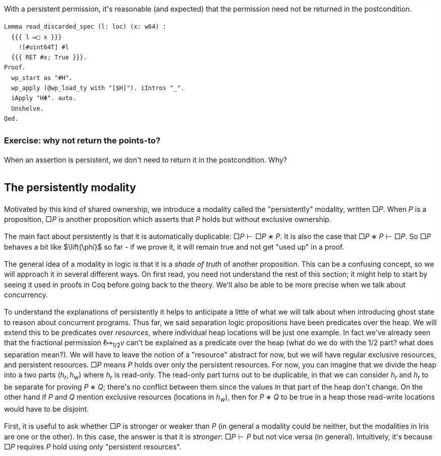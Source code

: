With a persistent permission, it's reasonable (and expected) that the permission need not be returned in the postcondition.

```rocq
Lemma read_discarded_spec (l: loc) (x: w64) :
  {{{ l ↦□ x }}}
    ![#uint64T] #l
  {{{ RET #x; True }}}.
Proof.
  wp_start as "#H".
  wp_apply (@wp_load_ty with "[$H]"). iIntros "_".
  iApply "HΦ". auto.
  Unshelve.
Qed.

```

### Exercise: why not return the points-to?

When an assertion is persistent, we don't need to return it in the postcondition. Why?

## The persistently modality

Motivated by this kind of shared ownership, we introduce a modality called the "persistently" modality, written $□P$. When $P$ is a proposition, $□P$ is another proposition which asserts that $P$ holds but without exclusive ownership.

The main fact about persistently is that it is automatically duplicable: $□P ⊢ □P ∗ P$. It is also the case that $□P ∗ P ⊢ □P$. So $□P$ behaves a bit like $\lift{\phi}$ so far - if we prove it, it will remain true and not get "used up" in a proof.

The general idea of a modality in logic is that it is a _shade of truth_ of another proposition. This can be a confusing concept, so we will approach it in several different ways. On first read, you need not understand the rest of this section; it might help to start by seeing it used in proofs in Coq before going back to the theory. We'll also be able to be more precise when we talk about concurrency.

To understand the explanations of persistently it helps to anticipate a little of what we will talk about when introducing ghost state to reason about concurrent programs. Thus far, we said separation logic propositions have been predicates over the heap. We will extend this to be predicates over _resources_, where individual heap locations will be just one example. In fact we've already seen that the fractional permission $\ell ↦_{1/2} v$ can't be explained as a predicate over the heap (what do we do with the $1/2$ part? what does separation mean?). We will have to leave the notion of a "resource" abstract for now, but we will have regular exclusive resources, and persistent resources. $□P$ means $P$ holds over only the persistent resources. For now, you can imagine that we divide the heap into a two parts $(h_r, h_w)$ where $h_r$ is read-only. The read-only part turns out to be duplicable, in that we can consider $h_r$ and $h_r$ to be separate for proving $P ∗ Q$; there's no conflict between them since the values in that part of the heap don't change. On the other hand if $P$ and $Q$ mention exclusive resources (locations in $h_w$), then for $P ∗ Q$ to be true in a heap those read-write locations would have to be disjoint.

First, it is useful to ask whether $□P$ is stronger or weaker than $P$ (in general a modality could be neither, but the modalities in Iris are one or the other). In this case, the answer is that it is _stronger_: $□P ⊢ P$ but not vice versa (in general). Intuitively, it's because $□P$ requires $P$ hold using only "persistent resources".
